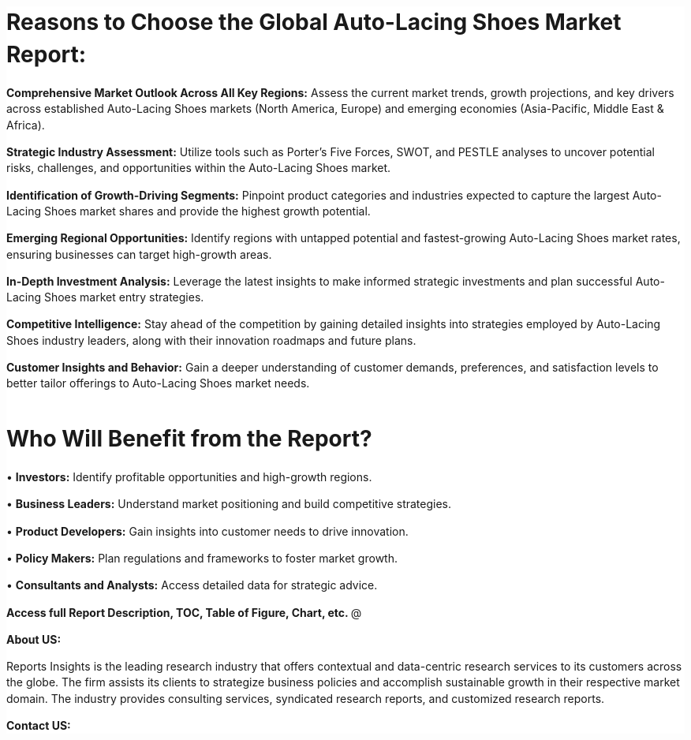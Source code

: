 # <strong>Reasons to Choose the Global Auto-Lacing Shoes Market Report:</strong>

<strong>Comprehensive Market Outlook Across All Key Regions:</strong>
Assess the current market trends, growth projections, and key drivers across established Auto-Lacing Shoes markets (North America, Europe) and emerging economies (Asia-Pacific, Middle East & Africa).

<strong>Strategic Industry Assessment:</strong>
Utilize tools such as Porter’s Five Forces, SWOT, and PESTLE analyses to uncover potential risks, challenges, and opportunities within the Auto-Lacing Shoes market.

<strong>Identification of Growth-Driving Segments:</strong>
Pinpoint product categories and industries expected to capture the largest Auto-Lacing Shoes market shares and provide the highest growth potential.

<strong>Emerging Regional Opportunities:</strong>
Identify regions with untapped potential and fastest-growing Auto-Lacing Shoes market rates, ensuring businesses can target high-growth areas.

<strong>In-Depth Investment Analysis:</strong>
Leverage the latest insights to make informed strategic investments and plan successful Auto-Lacing Shoes market entry strategies.

<strong>Competitive Intelligence:</strong>
Stay ahead of the competition by gaining detailed insights into strategies employed by Auto-Lacing Shoes industry leaders, along with their innovation roadmaps and future plans.

<strong>Customer Insights and Behavior:</strong>
Gain a deeper understanding of customer demands, preferences, and satisfaction levels to better tailor offerings to Auto-Lacing Shoes market needs.

# <strong>Who Will Benefit from the Report?</strong>

• <strong>Investors:</strong> Identify profitable opportunities and high-growth regions.

• <strong>Business Leaders:</strong> Understand market positioning and build competitive strategies.

• <strong>Product Developers:</strong> Gain insights into customer needs to drive innovation.

• <strong>Policy Makers:</strong> Plan regulations and frameworks to foster market growth.

• <strong>Consultants and Analysts:</strong> Access detailed data for strategic advice.
</ul>
<strong>Access full Report Description, TOC, Table of Figure, Chart, etc. </strong>@  <a href= style=color:#0000ff;></a></font>

<strong><strong>About US</strong>:</strong>

Reports Insights is the leading research industry that offers contextual and data-centric research services to its customers across the globe. The firm assists its clients to strategize business policies and accomplish sustainable growth in their respective market domain. The industry provides consulting services, syndicated research reports, and customized research reports.

<strong>Contact US:</strong>
